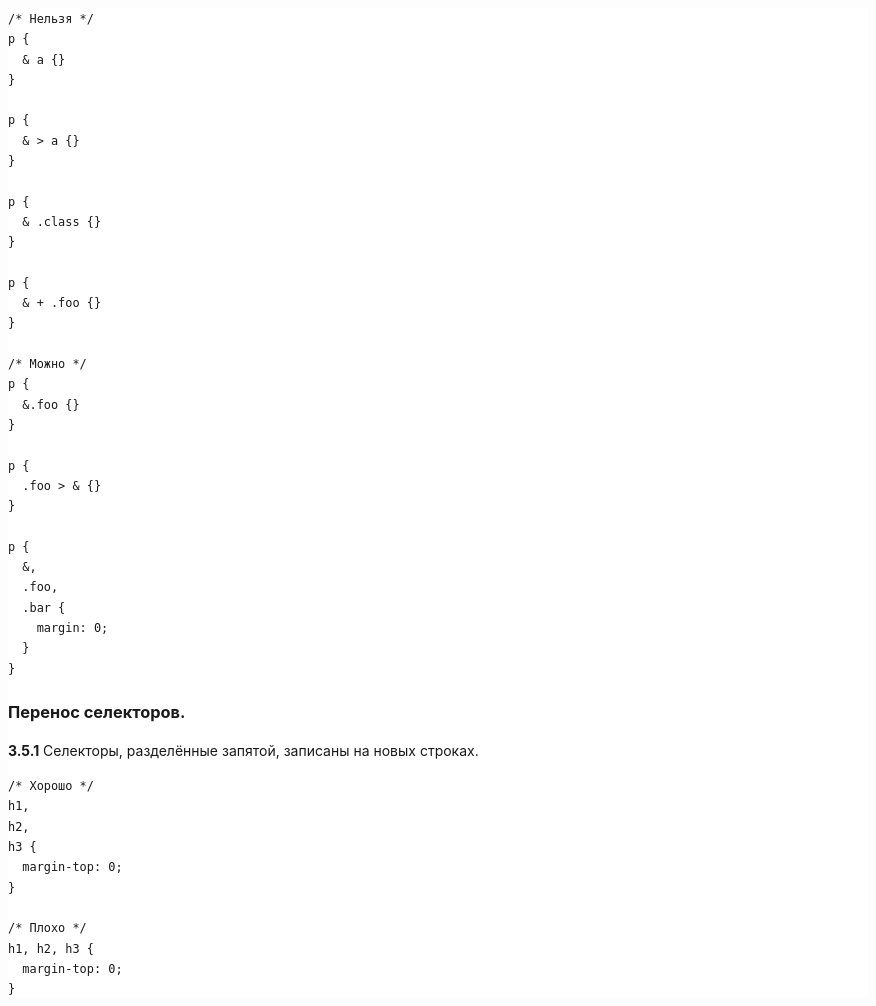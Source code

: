 ```
/* Нельзя */
p {
  & a {}
}

p {
  & > a {}
}

p {
  & .class {}
}

p {
  & + .foo {}
}

/* Можно */
p {
  &.foo {}
}

p {
  .foo > & {}
}

p {
  &,
  .foo,
  .bar {
    margin: 0;
  }
}
```

### Перенос селекторов.

**3.5.1** Селекторы, разделённые запятой, записаны на новых строках.

```
/* Хорошо */
h1,
h2,
h3 {
  margin-top: 0;
}

/* Плохо */
h1, h2, h3 {
  margin-top: 0;
}
```

